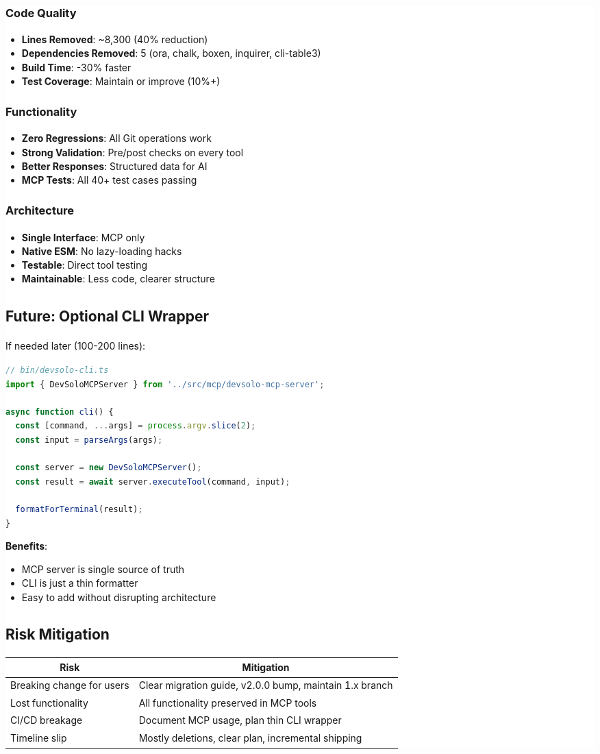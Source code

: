 ### Code Quality
- **Lines Removed**: ~8,300 (40% reduction)
- **Dependencies Removed**: 5 (ora, chalk, boxen, inquirer, cli-table3)
- **Build Time**: -30% faster
- **Test Coverage**: Maintain or improve (10%+)

### Functionality
- **Zero Regressions**: All Git operations work
- **Strong Validation**: Pre/post checks on every tool
- **Better Responses**: Structured data for AI
- **MCP Tests**: All 40+ test cases passing

### Architecture
- **Single Interface**: MCP only
- **Native ESM**: No lazy-loading hacks
- **Testable**: Direct tool testing
- **Maintainable**: Less code, clearer structure

## Future: Optional CLI Wrapper

If needed later (100-200 lines):

```typescript
// bin/devsolo-cli.ts
import { DevSoloMCPServer } from '../src/mcp/devsolo-mcp-server';

async function cli() {
  const [command, ...args] = process.argv.slice(2);
  const input = parseArgs(args);

  const server = new DevSoloMCPServer();
  const result = await server.executeTool(command, input);

  formatForTerminal(result);
}
```

**Benefits**:
- MCP server is single source of truth
- CLI is just a thin formatter
- Easy to add without disrupting architecture

## Risk Mitigation

| Risk | Mitigation |
|------|------------|
| Breaking change for users | Clear migration guide, v2.0.0 bump, maintain 1.x branch |
| Lost functionality | All functionality preserved in MCP tools |
| CI/CD breakage | Document MCP usage, plan thin CLI wrapper |
| Timeline slip | Mostly deletions, clear plan, incremental shipping |
